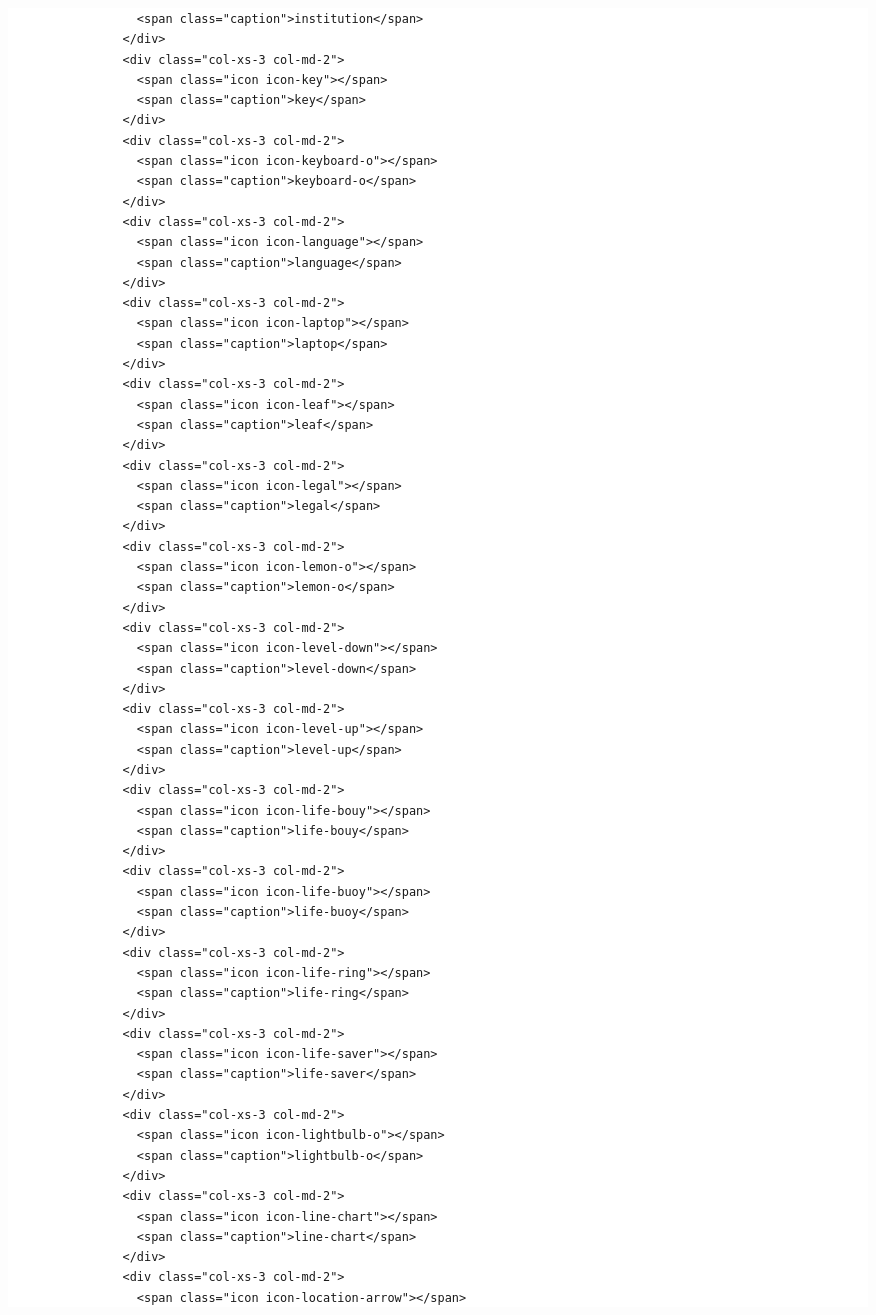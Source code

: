                       <span class="caption">institution</span>
                    </div>
                    <div class="col-xs-3 col-md-2">
                      <span class="icon icon-key"></span>
                      <span class="caption">key</span>
                    </div>
                    <div class="col-xs-3 col-md-2">
                      <span class="icon icon-keyboard-o"></span>
                      <span class="caption">keyboard-o</span>
                    </div>
                    <div class="col-xs-3 col-md-2">
                      <span class="icon icon-language"></span>
                      <span class="caption">language</span>
                    </div>
                    <div class="col-xs-3 col-md-2">
                      <span class="icon icon-laptop"></span>
                      <span class="caption">laptop</span>
                    </div>
                    <div class="col-xs-3 col-md-2">
                      <span class="icon icon-leaf"></span>
                      <span class="caption">leaf</span>
                    </div>
                    <div class="col-xs-3 col-md-2">
                      <span class="icon icon-legal"></span>
                      <span class="caption">legal</span>
                    </div>
                    <div class="col-xs-3 col-md-2">
                      <span class="icon icon-lemon-o"></span>
                      <span class="caption">lemon-o</span>
                    </div>
                    <div class="col-xs-3 col-md-2">
                      <span class="icon icon-level-down"></span>
                      <span class="caption">level-down</span>
                    </div>
                    <div class="col-xs-3 col-md-2">
                      <span class="icon icon-level-up"></span>
                      <span class="caption">level-up</span>
                    </div>
                    <div class="col-xs-3 col-md-2">
                      <span class="icon icon-life-bouy"></span>
                      <span class="caption">life-bouy</span>
                    </div>
                    <div class="col-xs-3 col-md-2">
                      <span class="icon icon-life-buoy"></span>
                      <span class="caption">life-buoy</span>
                    </div>
                    <div class="col-xs-3 col-md-2">
                      <span class="icon icon-life-ring"></span>
                      <span class="caption">life-ring</span>
                    </div>
                    <div class="col-xs-3 col-md-2">
                      <span class="icon icon-life-saver"></span>
                      <span class="caption">life-saver</span>
                    </div>
                    <div class="col-xs-3 col-md-2">
                      <span class="icon icon-lightbulb-o"></span>
                      <span class="caption">lightbulb-o</span>
                    </div>
                    <div class="col-xs-3 col-md-2">
                      <span class="icon icon-line-chart"></span>
                      <span class="caption">line-chart</span>
                    </div>
                    <div class="col-xs-3 col-md-2">
                      <span class="icon icon-location-arrow"></span>